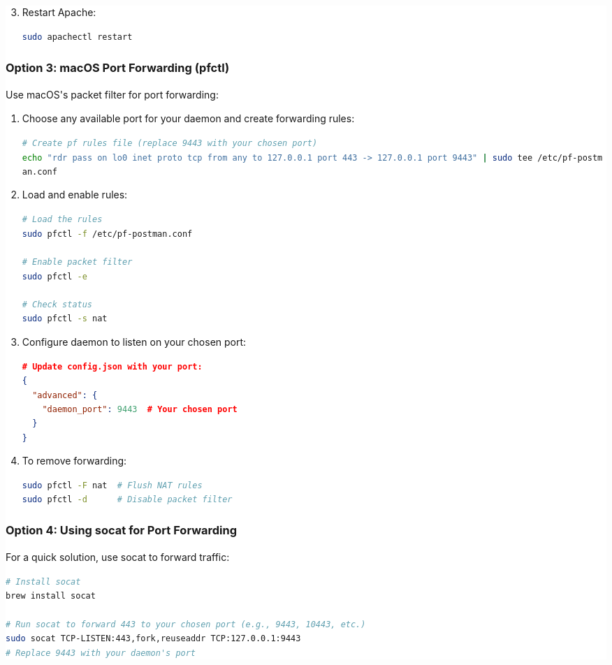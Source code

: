 3. Restart Apache:
   ```bash
   sudo apachectl restart
   ```

### Option 3: macOS Port Forwarding (pfctl)

Use macOS's packet filter for port forwarding:

1. Choose any available port for your daemon and create forwarding rules:
   ```bash
   # Create pf rules file (replace 9443 with your chosen port)
   echo "rdr pass on lo0 inet proto tcp from any to 127.0.0.1 port 443 -> 127.0.0.1 port 9443" | sudo tee /etc/pf-postman.conf
   ```

2. Load and enable rules:
   ```bash
   # Load the rules
   sudo pfctl -f /etc/pf-postman.conf
   
   # Enable packet filter
   sudo pfctl -e
   
   # Check status
   sudo pfctl -s nat
   ```

3. Configure daemon to listen on your chosen port:
   ```json
   # Update config.json with your port:
   {
     "advanced": {
       "daemon_port": 9443  # Your chosen port
     }
   }
   ```

4. To remove forwarding:
   ```bash
   sudo pfctl -F nat  # Flush NAT rules
   sudo pfctl -d      # Disable packet filter
   ```

### Option 4: Using socat for Port Forwarding

For a quick solution, use socat to forward traffic:

```bash
# Install socat
brew install socat

# Run socat to forward 443 to your chosen port (e.g., 9443, 10443, etc.)
sudo socat TCP-LISTEN:443,fork,reuseaddr TCP:127.0.0.1:9443
# Replace 9443 with your daemon's port
```
